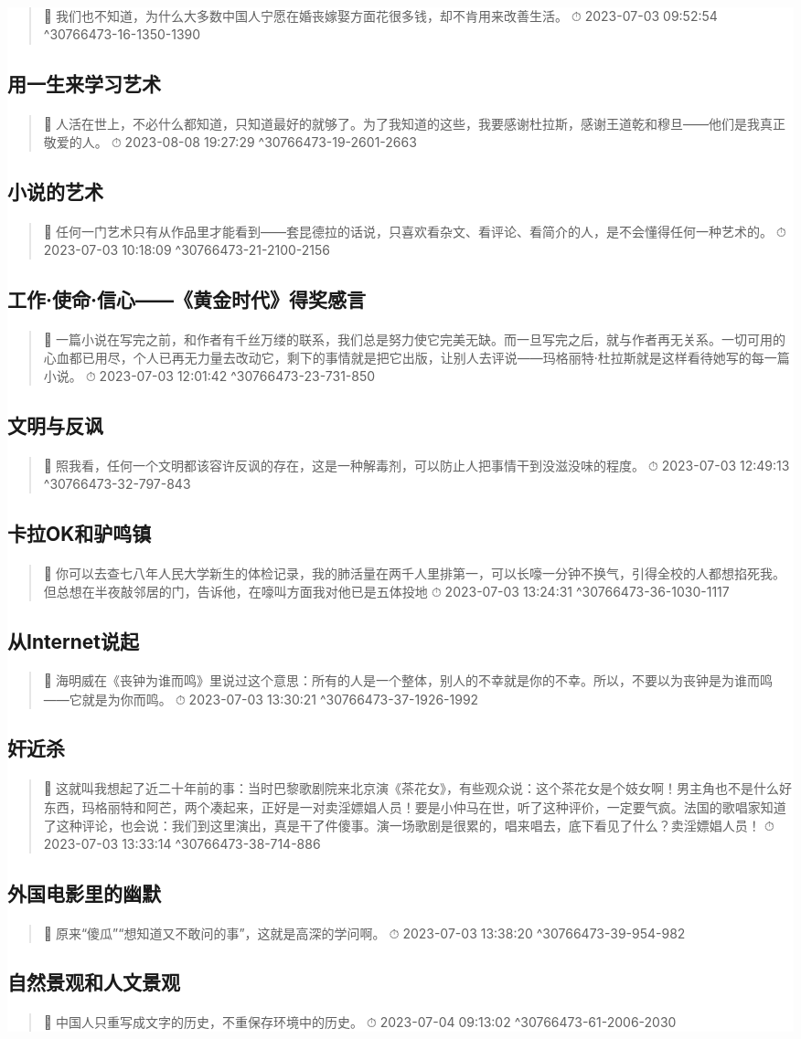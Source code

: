 > 📌 我们也不知道，为什么大多数中国人宁愿在婚丧嫁娶方面花很多钱，却不肯用来改善生活。 
> ⏱ 2023-07-03 09:52:54 ^30766473-16-1350-1390

## 用一生来学习艺术

> 📌 人活在世上，不必什么都知道，只知道最好的就够了。为了我知道的这些，我要感谢杜拉斯，感谢王道乾和穆旦——他们是我真正敬爱的人。 
> ⏱ 2023-08-08 19:27:29 ^30766473-19-2601-2663

## 小说的艺术

> 📌 任何一门艺术只有从作品里才能看到——套昆德拉的话说，只喜欢看杂文、看评论、看简介的人，是不会懂得任何一种艺术的。 
> ⏱ 2023-07-03 10:18:09 ^30766473-21-2100-2156

## 工作·使命·信心——《黄金时代》得奖感言

> 📌 一篇小说在写完之前，和作者有千丝万缕的联系，我们总是努力使它完美无缺。而一旦写完之后，就与作者再无关系。一切可用的心血都已用尽，个人已再无力量去改动它，剩下的事情就是把它出版，让别人去评说——玛格丽特·杜拉斯就是这样看待她写的每一篇小说。 
> ⏱ 2023-07-03 12:01:42 ^30766473-23-731-850

## 文明与反讽

> 📌 照我看，任何一个文明都该容许反讽的存在，这是一种解毒剂，可以防止人把事情干到没滋没味的程度。 
> ⏱ 2023-07-03 12:49:13 ^30766473-32-797-843

## 卡拉OK和驴鸣镇

> 📌 你可以去查七八年人民大学新生的体检记录，我的肺活量在两千人里排第一，可以长嚎一分钟不换气，引得全校的人都想掐死我。但总想在半夜敲邻居的门，告诉他，在嚎叫方面我对他已是五体投地 
> ⏱ 2023-07-03 13:24:31 ^30766473-36-1030-1117

## 从Internet说起

> 📌 海明威在《丧钟为谁而鸣》里说过这个意思：所有的人是一个整体，别人的不幸就是你的不幸。所以，不要以为丧钟是为谁而鸣——它就是为你而鸣。 
> ⏱ 2023-07-03 13:30:21 ^30766473-37-1926-1992

## 奸近杀

> 📌 这就叫我想起了近二十年前的事：当时巴黎歌剧院来北京演《茶花女》，有些观众说：这个茶花女是个妓女啊！男主角也不是什么好东西，玛格丽特和阿芒，两个凑起来，正好是一对卖淫嫖娼人员！要是小仲马在世，听了这种评价，一定要气疯。法国的歌唱家知道了这种评论，也会说：我们到这里演出，真是干了件傻事。演一场歌剧是很累的，唱来唱去，底下看见了什么？卖淫嫖娼人员！ 
> ⏱ 2023-07-03 13:33:14 ^30766473-38-714-886

## 外国电影里的幽默

> 📌 原来“傻瓜”“想知道又不敢问的事”，这就是高深的学问啊。 
> ⏱ 2023-07-03 13:38:20 ^30766473-39-954-982

## 自然景观和人文景观

> 📌 中国人只重写成文字的历史，不重保存环境中的历史。 
> ⏱ 2023-07-04 09:13:02 ^30766473-61-2006-2030

